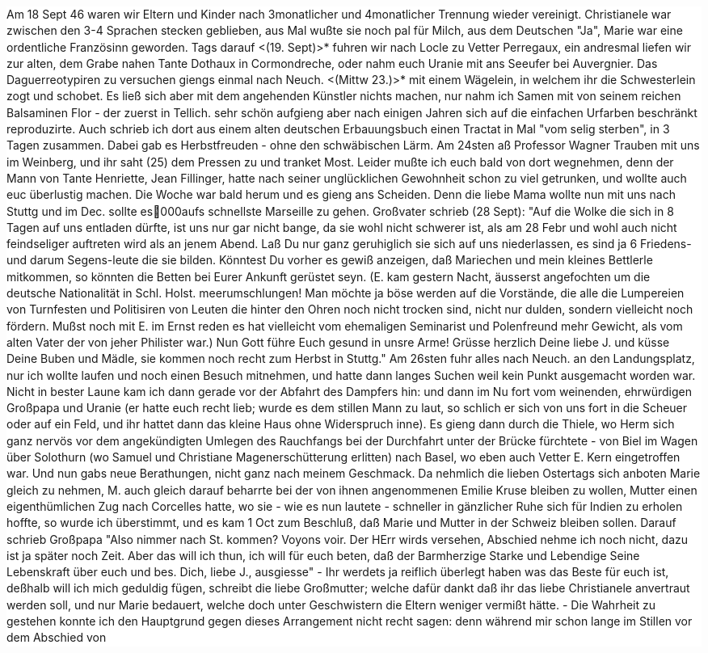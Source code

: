 Am 18 Sept 46 waren wir Eltern und Kinder nach 3monatlicher und 4monatlicher Trennung wieder vereinigt. Christianele war zwischen den 3-4 Sprachen stecken geblieben, aus Mal wußte sie noch pal für Milch, aus dem Deutschen "Ja", Marie war eine ordentliche Französinn geworden. Tags darauf <(19. Sept)>* fuhren wir nach Locle zu Vetter Perregaux, ein andresmal liefen wir zur alten, dem Grabe nahen Tante Dothaux in Cormondreche, oder nahm euch Uranie mit ans Seeufer bei Auvergnier. Das Daguerreotypiren zu versuchen giengs einmal nach Neuch. <(Mittw 23.)>* mit einem Wägelein, in welchem ihr die Schwesterlein zogt und schobet. Es ließ sich aber mit dem angehenden Künstler nichts machen, nur nahm ich Samen mit von seinem reichen Balsaminen Flor - der zuerst in Tellich. sehr schön aufgieng aber nach einigen Jahren sich auf die einfachen Urfarben beschränkt reproduzirte. Auch schrieb ich dort aus einem alten deutschen Erbauungsbuch einen Tractat in Mal "vom selig sterben", in 3 Tagen zusammen. Dabei gab es Herbstfreuden - ohne den schwäbischen Lärm. Am 24sten aß Professor Wagner Trauben mit uns im Weinberg, und ihr saht (25) dem Pressen zu und tranket Most. Leider mußte ich euch bald von dort wegnehmen, denn der Mann von Tante Henriette, Jean Fillinger, hatte nach seiner unglücklichen Gewohnheit schon zu viel getrunken, und wollte auch euc überlustig machen. Die Woche war bald herum und es gieng ans Scheiden. Denn die liebe Mama wollte nun mit uns nach Stuttg und im Dec. sollte es000aufs schnellste Marseille zu gehen. Großvater schrieb (28 Sept): "Auf die Wolke die sich in 8 Tagen auf uns entladen dürfte, ist uns nur gar nicht bange, da sie wohl nicht schwerer ist, als am 28 Febr und wohl auch nicht feindseliger auftreten wird als an jenem Abend. Laß Du nur ganz geruhiglich sie sich auf uns niederlassen, es sind ja 6 Friedens- und darum Segens-leute die sie bilden. Könntest Du vorher es gewiß anzeigen, daß Mariechen und mein kleines Bettlerle mitkommen, so könnten die Betten bei Eurer Ankunft gerüstet seyn. (E. kam gestern Nacht, äusserst angefochten um die deutsche Nationalität in Schl. Holst. meerumschlungen! Man möchte ja böse werden auf die Vorstände, die alle die Lumpereien von Turnfesten und Politisiren von Leuten die hinter den Ohren noch nicht trocken sind, nicht nur dulden, sondern vielleicht noch fördern. Mußst noch mit E. im Ernst reden es hat vielleicht vom ehemaligen Seminarist und Polenfreund mehr Gewicht, als vom alten Vater der von jeher Philister war.) Nun Gott führe Euch gesund in unsre Arme! Grüsse herzlich Deine liebe J. und küsse Deine Buben und Mädle, sie kommen noch recht zum Herbst in Stuttg." Am 26sten fuhr alles nach Neuch. an den Landungsplatz, nur ich wollte laufen und noch einen Besuch mitnehmen, und hatte dann langes Suchen weil kein Punkt ausgemacht worden war. Nicht in bester Laune kam ich dann gerade vor der Abfahrt des Dampfers hin: und dann im Nu fort vom weinenden, ehrwürdigen Großpapa und Uranie (er hatte euch recht lieb; wurde es dem stillen Mann zu laut, so schlich er sich von uns fort in die Scheuer oder auf ein Feld, und ihr hattet dann das kleine Haus ohne Widerspruch inne). Es gieng dann durch die Thiele, wo Herm sich ganz nervös vor dem angekündigten Umlegen des Rauchfangs bei der Durchfahrt unter der Brücke fürchtete - von Biel im Wagen über Solothurn (wo Samuel und Christiane Magenerschütterung erlitten) nach Basel, wo eben auch Vetter E. Kern eingetroffen war. Und nun gabs neue Berathungen, nicht ganz nach meinem Geschmack. Da nehmlich die lieben Ostertags sich anboten Marie gleich zu nehmen, M. auch gleich darauf beharrte bei der von ihnen angenommenen Emilie Kruse bleiben zu wollen, Mutter einen eigenthümlichen Zug nach Corcelles hatte, wo sie - wie es nun lautete - schneller in gänzlicher Ruhe sich für Indien zu erholen hoffte, so wurde ich überstimmt, und es kam 1 Oct zum Beschluß, daß Marie und Mutter in der Schweiz bleiben sollen. Darauf schrieb Großpapa "Also nimmer nach St. kommen? Voyons voir. Der HErr wirds versehen, Abschied nehme ich noch nicht, dazu ist ja später noch Zeit. Aber das will ich thun, ich will für euch beten, daß der Barmherzige Starke und Lebendige Seine Lebenskraft über euch und bes. Dich, liebe J., ausgiesse" - Ihr werdets ja reiflich überlegt haben was das Beste für euch ist, deßhalb will ich mich geduldig fügen, schreibt die liebe Großmutter; welche dafür dankt daß ihr das liebe Christianele anvertraut werden soll, und nur Marie bedauert, welche doch unter Geschwistern die Eltern weniger vermißt hätte. - Die Wahrheit zu gestehen konnte ich den Hauptgrund gegen dieses Arrangement nicht recht sagen: denn während mir schon lange im Stillen vor dem Abschied von 
